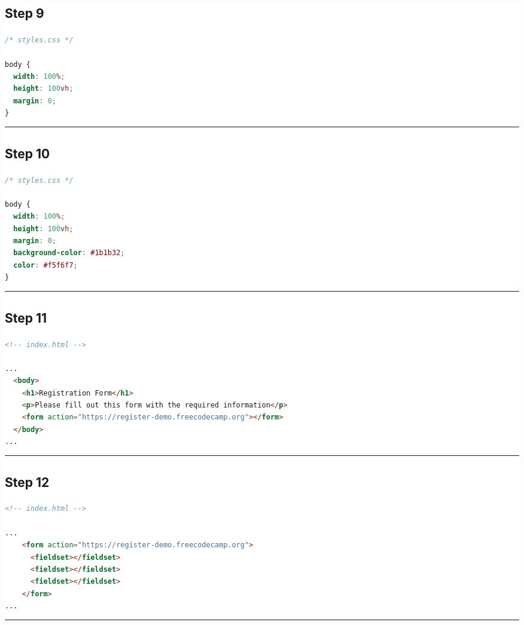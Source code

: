 ## Step 9

```css
/* styles.css */

body {
  width: 100%;
  height: 100vh;
  margin: 0;
}
```

---

## Step 10

```css
/* styles.css */

body {
  width: 100%;
  height: 100vh;
  margin: 0;
  background-color: #1b1b32;
  color: #f5f6f7;
}
```

---

## Step 11

```html
<!-- index.html -->

...
  <body>
    <h1>Registration Form</h1>
    <p>Please fill out this form with the required information</p>
    <form action="https://register-demo.freecodecamp.org"></form>
  </body>
...
```

---

## Step 12

```html
<!-- index.html -->

...
    <form action="https://register-demo.freecodecamp.org">
      <fieldset></fieldset>
      <fieldset></fieldset>
      <fieldset></fieldset>
    </form>
...
```

---